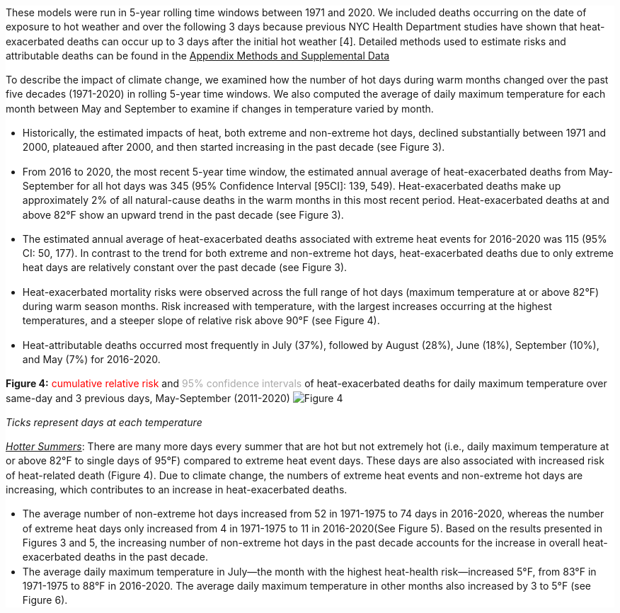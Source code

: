 These models were run in 5-year rolling time windows between 1971 and 2020. We included deaths occurring on the date of exposure to hot weather and over the following 3 days because previous NYC Health Department studies have shown that heat-exacerbated deaths can occur up to 3 days after the initial hot weather \[4\]. Detailed methods used to estimate risks and attributable deaths can be found in the <a href="../2023/Heat Mortality Methods 2023.pdf" target="blank">Appendix Methods and Supplemental Data</a>

To describe the impact of climate change, we examined how the number of hot days during warm months changed over the past five decades (1971-2020) in rolling 5-year time windows. We also computed the average of daily maximum temperature for each month between May and September to examine if changes in temperature varied by month. &nbsp;

* Historically, the estimated impacts of heat, both extreme and non-extreme hot days, declined substantially between 1971 and 2000, plateaued after 2000, and then started increasing in the past decade (see Figure 3).

* From 2016 to 2020, the most recent 5-year time window, the estimated annual average of heat-exacerbated deaths from May-September for all hot days was 345 (95% Confidence Interval \[95CI\]: 139, 549). Heat-exacerbated deaths make up approximately 2% of all natural-cause deaths in the warm months in this most recent period. Heat-exacerbated deaths at and above 82°F show an upward trend in the past decade (see Figure 3).

* The estimated annual average of heat-exacerbated deaths associated with extreme heat events for 2016-2020 was 115 (95% CI: 50, 177). In contrast to the trend for both extreme and non-extreme hot days, heat-exacerbated deaths due to only extreme heat days are relatively constant over the past decade (see Figure 3).

* Heat-exacerbated mortality risks were observed across the full range of hot days (maximum temperature at or above 82°F) during warm season months. Risk increased with temperature, with the largest increases occurring at the highest temperatures, and a steeper slope of relative risk above 90°F (see Figure 4).

* Heat-attributable deaths occurred most frequently in July (37%), followed by August (28%), June (18%), September (10%), and May (7%) for 2016-2020.

<div class="row my-4"><div class="col-8 mx-auto border">
<iframe title="2023 Heat Mortality Report Figure 3" aria-label="Scatter Plot" id="datawrapper-chart-qoldt" src="https://datawrapper.dwcdn.net/qoldt/2/" scrolling="no" frameborder="0" style="width: 0; min-width: 100% !important; border: none;" height="702" data-external="1"></iframe><script type="text/javascript">!function(){"use strict";window.addEventListener("message",(function(a){if(void 0!==a.data["datawrapper-height"]){var e=document.querySelectorAll("iframe");for(var t in a.data["datawrapper-height"])for(var r=0;r<e.length;r++)if(e[r].contentWindow===a.source){var i=a.data["datawrapper-height"][t]+"px";e[r].style.height=i}}}))}();
</script>
</div></div>

<div class="row my-4"><div class="col-8 mx-auto border"><strong>Figure 4:</strong> <span style="color:red;">cumulative relative risk</span> and <span style="color:darkgray">95% confidence intervals</span> of heat-exacerbated deaths for daily maximum temperature over same-day and 3 previous days, May-September (2011-2020)  <img alt="Figure 4" src="../2023/rev-fig-4.jpeg" class="p-2" /><p class="fs-sm"><em>Ticks represent days at each temperature</em></p></div></div>

<u><em>Hotter Summers</em></u>\: There are many more days every summer that are hot but not extremely hot (i.e., daily maximum temperature at or above 82°F to single days of 95°F) compared to extreme heat event days. These days are also associated with increased risk of heat-related death (Figure 4). Due to climate change, the numbers of extreme heat events and non-extreme hot days are increasing, which contributes to an increase in heat-exacerbated deaths.

* The average number of non-extreme hot days increased from 52 in 1971-1975 to 74 days in 2016-2020, whereas the number of extreme heat days only increased from 4 in 1971-1975 to 11 in 2016-2020(See Figure 5). Based on the results presented in Figures 3 and 5, the increasing number of non-extreme hot days in the past decade accounts for the increase in overall heat-exacerbated deaths in the past decade.
* The average daily maximum temperature in July—the month with the highest heat-health risk—increased 5°F, from 83°F in 1971-1975 to 88°F in 2016-2020. The average daily maximum temperature in other months also increased by 3 to 5°F (see Figure 6).
